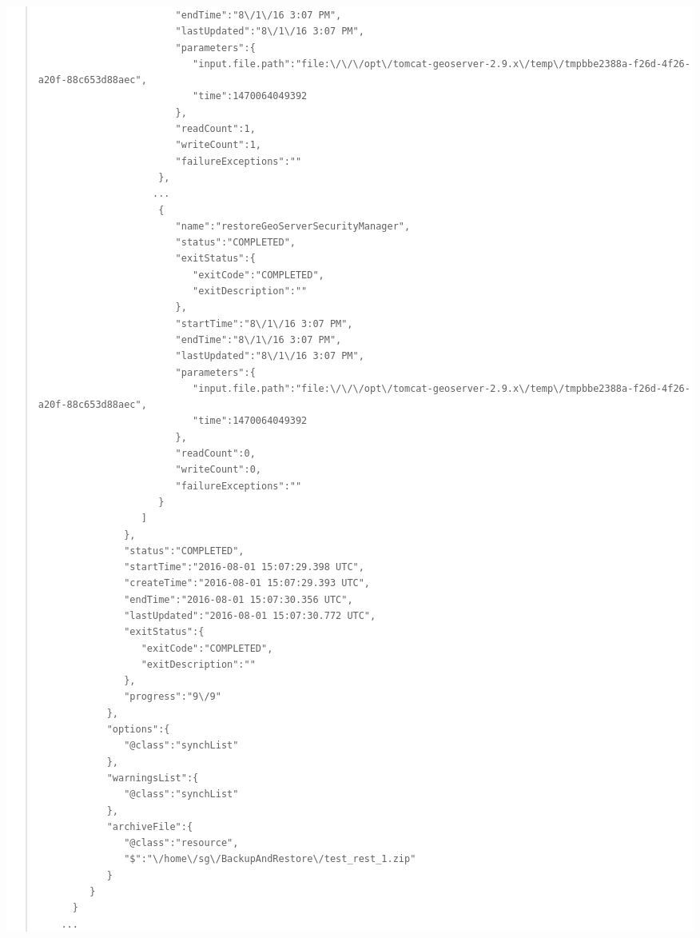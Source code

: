>                             "endTime":"8\/1\/16 3:07 PM",
>                             "lastUpdated":"8\/1\/16 3:07 PM",
>                             "parameters":{
>                                "input.file.path":"file:\/\/\/opt\/tomcat-geoserver-2.9.x\/temp\/tmpbbe2388a-f26d-4f26-a20f-88c653d88aec",
>                                "time":1470064049392
>                             },
>                             "readCount":1,
>                             "writeCount":1,
>                             "failureExceptions":""
>                          },
>                         ...
>                          {
>                             "name":"restoreGeoServerSecurityManager",
>                             "status":"COMPLETED",
>                             "exitStatus":{
>                                "exitCode":"COMPLETED",
>                                "exitDescription":""
>                             },
>                             "startTime":"8\/1\/16 3:07 PM",
>                             "endTime":"8\/1\/16 3:07 PM",
>                             "lastUpdated":"8\/1\/16 3:07 PM",
>                             "parameters":{
>                                "input.file.path":"file:\/\/\/opt\/tomcat-geoserver-2.9.x\/temp\/tmpbbe2388a-f26d-4f26-a20f-88c653d88aec",
>                                "time":1470064049392
>                             },
>                             "readCount":0,
>                             "writeCount":0,
>                             "failureExceptions":""
>                          }
>                       ]
>                    },
>                    "status":"COMPLETED",
>                    "startTime":"2016-08-01 15:07:29.398 UTC",
>                    "createTime":"2016-08-01 15:07:29.393 UTC",
>                    "endTime":"2016-08-01 15:07:30.356 UTC",
>                    "lastUpdated":"2016-08-01 15:07:30.772 UTC",
>                    "exitStatus":{
>                       "exitCode":"COMPLETED",
>                       "exitDescription":""
>                    },
>                    "progress":"9\/9"
>                 },
>                 "options":{
>                    "@class":"synchList"
>                 },
>                 "warningsList":{
>                    "@class":"synchList"
>                 },
>                 "archiveFile":{
>                    "@class":"resource",
>                    "$":"\/home\/sg\/BackupAndRestore\/test_rest_1.zip"
>                 }
>              }
>           }
>         ...
